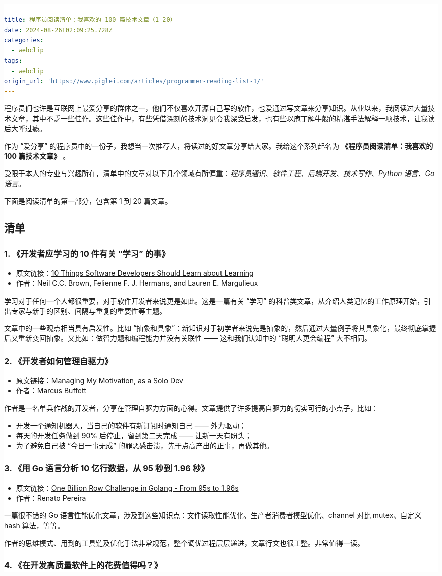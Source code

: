 ```yaml
---
title: 程序员阅读清单：我喜欢的 100 篇技术文章（1-20）
date: 2024-08-26T02:09:25.728Z
categories:
  - webclip
tags:
  - webclip
origin_url: 'https://www.piglei.com/articles/programmer-reading-list-1/'
---
```


程序员们也许是互联网上最爱分享的群体之一，他们不仅喜欢开源自己写的软件，也爱通过写文章来分享知识。从业以来，我阅读过大量技术文章，其中不乏一些佳作。这些佳作中，有些凭借深刻的技术洞见令我深受启发，也有些以庖丁解牛般的精湛手法解释一项技术，让我读后大呼过瘾。

作为 “爱分享” 的程序员中的一份子，我想当一次推荐人，将读过的好文章分享给大家。我给这个系列起名为 **《程序员阅读清单：我喜欢的 100 篇技术文章》** 。

受限于本人的专业与兴趣所在，清单中的文章对以下几个领域有所偏重：*程序员通识、软件工程、后端开发、技术写作、Python 语言、Go 语言*。

下面是阅读清单的第一部分，包含第 1 到 20 篇文章。

## 清单

### 1. 《开发者应学习的 10 件有关 “学习” 的事》

* 原文链接：[10 Things Software Developers Should Learn about Learning](https://cacm.acm.org/research/10-things-software-developers-should-learn-about-learning/)
* 作者：Neil C.C. Brown, Felienne F. J. Hermans, and Lauren E. Margulieux

学习对于任何一个人都很重要，对于软件开发者来说更是如此。这是一篇有关 “学习” 的科普类文章，从介绍人类记忆的工作原理开始，引出专家与新手的区别、间隔与重复的重要性等主题。

文章中的一些观点相当具有启发性。比如 “抽象和具象”：新知识对于初学者来说先是抽象的，然后通过大量例子将其具象化，最终彻底掌握后又重新变回抽象。又比如：做智力题和编程能力并没有关联性 —— 这和我们认知中的 “聪明人更会编程” 大不相同。

### 2. 《开发者如何管理自驱力》

* 原文链接：[Managing My Motivation, as a Solo Dev](https://mbuffett.com/posts/maintaining-motivation/)
* 作者：Marcus Buffett

作者是一名单兵作战的开发者，分享在管理自驱力方面的心得。文章提供了许多提高自驱力的切实可行的小点子，比如：

* 开发一个通知机器人，当自己的软件有新订阅时通知自己 —— 外力驱动；
* 每天的开发任务做到 90% 后停止，留到第二天完成 —— 让新一天有盼头；
* 为了避免自己被 “今日一事无成” 的罪恶感击溃，先干点高产出的正事，再做其他。

### 3. 《用 Go 语言分析 10 亿行数据，从 95 秒到 1.96 秒》

* 原文链接：[One Billion Row Challenge in Golang - From 95s to 1.96s](https://r2p.dev/b/2024-03-18-1brc-go/)
* 作者：Renato Pereira

一篇很不错的 Go 语言性能优化文章，涉及到这些知识点：文件读取性能优化、生产者消费者模型优化、channel 对比 mutex、自定义 hash 算法，等等。

作者的思维模式、用到的工具链及优化手法非常规范，整个调优过程层层递进，文章行文也很工整。非常值得一读。

### 4. 《在开发高质量软件上的花费值得吗？》

